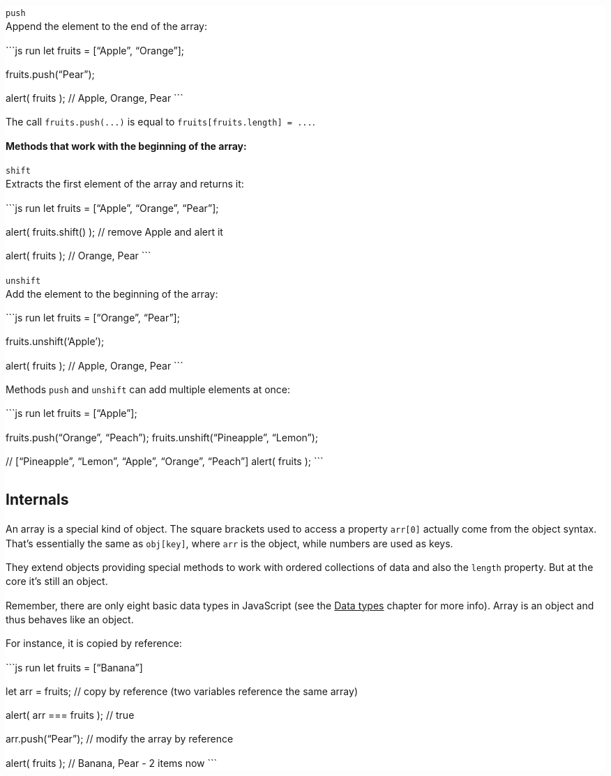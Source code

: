 `push`  
Append the element to the end of the array:

\`\`\`js run let fruits = \[“Apple”, “Orange”\];

fruits.push(“Pear”);

alert( fruits ); // Apple, Orange, Pear \`\`\`

The call `fruits.push(...)` is equal to `fruits[fruits.length] = ...`.

**Methods that work with the beginning of the array:**

`shift`  
Extracts the first element of the array and returns it:

\`\`\`js run let fruits = \[“Apple”, “Orange”, “Pear”\];

alert( fruits.shift() ); // remove Apple and alert it

alert( fruits ); // Orange, Pear \`\`\`

`unshift`  
Add the element to the beginning of the array:

\`\`\`js run let fruits = \[“Orange”, “Pear”\];

fruits.unshift(‘Apple’);

alert( fruits ); // Apple, Orange, Pear \`\`\`

Methods `push` and `unshift` can add multiple elements at once:

\`\`\`js run let fruits = \[“Apple”\];

fruits.push(“Orange”, “Peach”); fruits.unshift(“Pineapple”, “Lemon”);

// \[“Pineapple”, “Lemon”, “Apple”, “Orange”, “Peach”\] alert( fruits ); \`\`\`

Internals
---------

An array is a special kind of object. The square brackets used to access a property `arr[0]` actually come from the object syntax. That’s essentially the same as `obj[key]`, where `arr` is the object, while numbers are used as keys.

They extend objects providing special methods to work with ordered collections of data and also the `length` property. But at the core it’s still an object.

Remember, there are only eight basic data types in JavaScript (see the [Data types](info:types) chapter for more info). Array is an object and thus behaves like an object.

For instance, it is copied by reference:

\`\`\`js run let fruits = \[“Banana”\]

let arr = fruits; // copy by reference (two variables reference the same array)

alert( arr === fruits ); // true

arr.push(“Pear”); // modify the array by reference

alert( fruits ); // Banana, Pear - 2 items now \`\`\`

